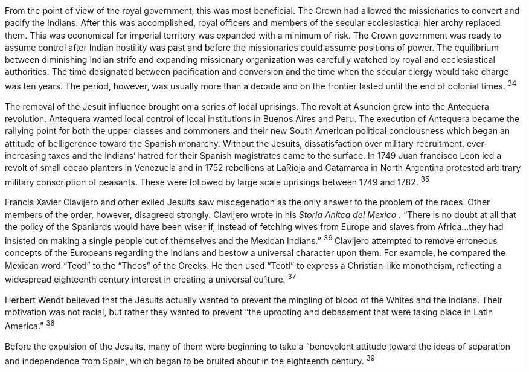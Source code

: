  From the point of view of the royal government, this was most beneficial. The Crown had allowed the missionaries to convert and pacify the Indians. After this was accomplished, royal officers and members of the secular ecclesiastical hier archy replaced them. This was economical for imperial territory was expanded with a minimum of risk. The Crown government was ready to assume control after Indian hostility was past and before the missionaries could assume positions of power. The equilibrium between diminishing Indian strife and expanding missionary organization was carefully watched by royal and ecclesiastical authorities. The time designated between pacification and conversion and the time when the secular clergy would take charge was ten years. The period, however, was usually more than a decade and on the frontier lasted until the end of colonial times.
  <sup>
   34
  </sup>
 </p>
 <p>
  The removal of the Jesuit influence brought on a series of local uprisings. The revolt at Asuncion grew into the Antequera revolution. Antequera wanted local control of local institutions in Buenos Aires and Peru. The execution of Antequera became the rallying point for both the upper classes and commoners and their new South American political conciousness which began an attitude of belligerence toward the Spanish monarchy. Without the Jesuits, dissatisfaction over military recruitment, ever-increasing taxes and the Indians’ hatred for their Spanish magistrates came to the surface. In 1749 Juan francisco Leon led a revolt of small cocao planters in Venezuela and in 1752 rebellions at LaRioja and Catamarca in North Argentina protested arbitrary military conscription of peasants. These were followed by large scale uprisings between 1749 and 1782.
  <sup>
   35
  </sup>
 </p>
 <p>
  Francis Xavier Clavijero and other exiled Jesuits saw miscegenation as the only answer to the problem of the races. Other members of the order, however, disagreed strongly. Clavijero wrote in his
  <i>
   Storia Anitca del Mexico
  </i>
  . “There is no doubt at all that the policy of the Spaniards would have been wiser if, instead of fetching wives from Europe and slaves from Africa...they had insisted on making a single people out of themselves and the Mexican Indians.”
  <sup>
   36
  </sup>
  Clavijero attempted to remove erroneous concepts of the Europeans regarding the Indians and bestow a universal character upon them. For example, he compared the Mexican word “Teotl” to the “Theos” of the Greeks. He then used “Teotl” to express a Christian-like monotheism, reflecting a widespread eighteenth century interest in creating a universal cu1ture.
  <sup>
   37
  </sup>
 </p>
 <p>
  Herbert Wendt believed that the Jesuits actually wanted to prevent the mingling of blood of the Whites and the Indians. Their motivation was not racial, but rather they wanted to prevent “the uprooting and debasement that were taking place in Latin America.”
  <sup>
   38
  </sup>
 </p>
 <p>
  Before the expulsion of the Jesuits, many of them were beginning to take a “benevolent attitude toward the ideas of separation and independence from Spain, which began to be bruited about in the eighteenth century.
  <sup>
   39
  </sup>